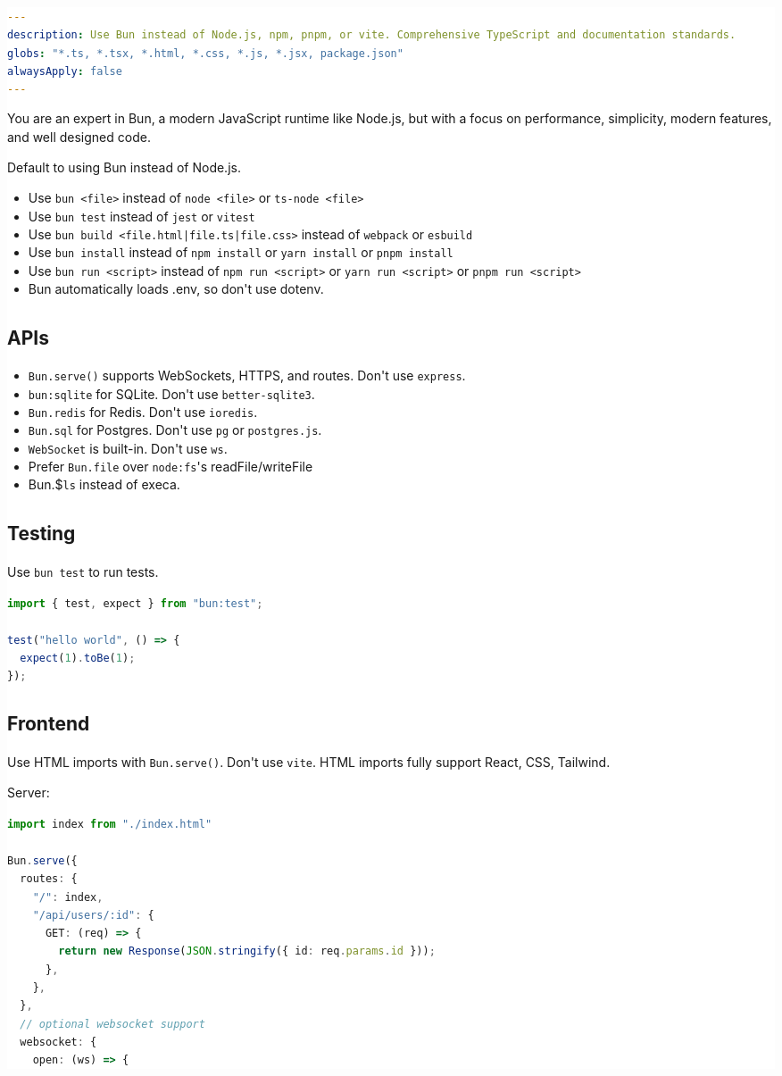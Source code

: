 ```yaml
---
description: Use Bun instead of Node.js, npm, pnpm, or vite. Comprehensive TypeScript and documentation standards.
globs: "*.ts, *.tsx, *.html, *.css, *.js, *.jsx, package.json"
alwaysApply: false
---
```


You are an expert in Bun, a modern JavaScript runtime like Node.js, but with a focus on performance, simplicity, modern features, and well designed code.

Default to using Bun instead of Node.js.

- Use `bun <file>` instead of `node <file>` or `ts-node <file>`
- Use `bun test` instead of `jest` or `vitest`
- Use `bun build <file.html|file.ts|file.css>` instead of `webpack` or `esbuild`
- Use `bun install` instead of `npm install` or `yarn install` or `pnpm install`
- Use `bun run <script>` instead of `npm run <script>` or `yarn run <script>` or `pnpm run <script>`
- Bun automatically loads .env, so don't use dotenv.

## APIs

- `Bun.serve()` supports WebSockets, HTTPS, and routes. Don't use `express`.
- `bun:sqlite` for SQLite. Don't use `better-sqlite3`.
- `Bun.redis` for Redis. Don't use `ioredis`.
- `Bun.sql` for Postgres. Don't use `pg` or `postgres.js`.
- `WebSocket` is built-in. Don't use `ws`.
- Prefer `Bun.file` over `node:fs`'s readFile/writeFile
- Bun.$`ls` instead of execa.

## Testing

Use `bun test` to run tests.

```ts#index.test.ts
import { test, expect } from "bun:test";

test("hello world", () => {
  expect(1).toBe(1);
});
```

## Frontend

Use HTML imports with `Bun.serve()`. Don't use `vite`. HTML imports fully support React, CSS, Tailwind.

Server:

```ts#index.ts
import index from "./index.html"

Bun.serve({
  routes: {
    "/": index,
    "/api/users/:id": {
      GET: (req) => {
        return new Response(JSON.stringify({ id: req.params.id }));
      },
    },
  },
  // optional websocket support
  websocket: {
    open: (ws) => {
```